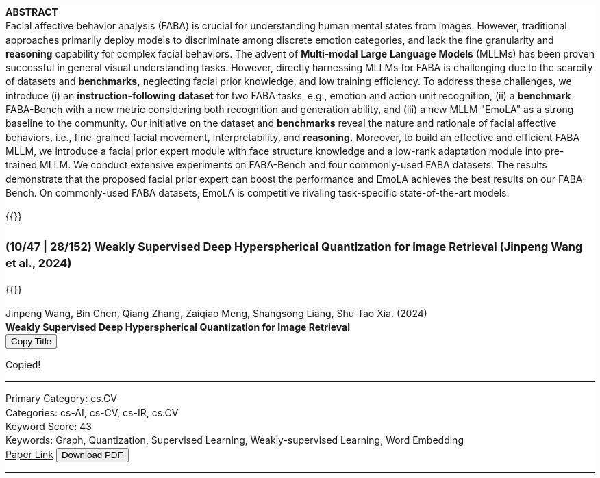 

**ABSTRACT**  
Facial affective behavior analysis (FABA) is crucial for understanding human mental states from images. However, traditional approaches primarily deploy models to discriminate among discrete emotion categories, and lack the fine granularity and <b>reasoning</b> capability for complex facial behaviors. The advent of <b>Multi-modal</b> <b>Large</b> <b>Language</b> <b>Models</b> (MLLMs) has been proven successful in general visual understanding tasks. However, directly harnessing MLLMs for FABA is challenging due to the scarcity of datasets and <b>benchmarks,</b> neglecting facial prior knowledge, and low training efficiency. To address these challenges, we introduce (i) an <b>instruction-following</b> <b>dataset</b> for two FABA tasks, e.g., emotion and action unit recognition, (ii) a <b>benchmark</b> FABA-Bench with a new metric considering both recognition and generation ability, and (iii) a new MLLM "EmoLA" as a strong baseline to the community. Our initiative on the dataset and <b>benchmarks</b> reveal the nature and rationale of facial affective behaviors, i.e., fine-grained facial movement, interpretability, and <b>reasoning.</b> Moreover, to build an effective and efficient FABA MLLM, we introduce a facial prior expert module with face structure knowledge and a low-rank adaptation module into pre-trained MLLM. We conduct extensive experiments on FABA-Bench and four commonly-used FABA datasets. The results demonstrate that the proposed facial prior expert can boost the performance and EmoLA achieves the best results on our FABA-Bench. On commonly-used FABA datasets, EmoLA is competitive rivaling task-specific state-of-the-art models.

{{</citation>}}


### (10/47 | 28/152) Weakly Supervised Deep Hyperspherical Quantization for Image Retrieval (Jinpeng Wang et al., 2024)

{{<citation>}}

Jinpeng Wang, Bin Chen, Qiang Zhang, Zaiqiao Meng, Shangsong Liang, Shu-Tao Xia. (2024)  
**Weakly Supervised Deep Hyperspherical Quantization for Image Retrieval**
<br/>
<button class="copy-to-clipboard" title="Weakly Supervised Deep Hyperspherical Quantization for Image Retrieval" index=28>
  <span class="copy-to-clipboard-item">Copy Title<span>
</button>
<div class="toast toast-copied toast-index-28 align-items-center text-bg-secondary border-0 position-absolute top-0 end-0" role="alert" aria-live="assertive" aria-atomic="true">
  <div class="d-flex">
    <div class="toast-body">
      Copied!
    </div>
  </div>
</div>

---
Primary Category: cs.CV  
Categories: cs-AI, cs-CV, cs-IR, cs.CV  
Keyword Score: 43  
Keywords: Graph, Quantization, Supervised Learning, Weakly-supervised Learning, Word Embedding  
<a type="button" class="btn btn-outline-primary" href="http://arxiv.org/abs/2404.04998v1" target="_blank" >Paper Link</a>
<button type="button" class="btn btn-outline-primary download-pdf" url="https://arxiv.org/pdf/2404.04998v1.pdf" filename="2404.04998v1.pdf">Download PDF</button>

---